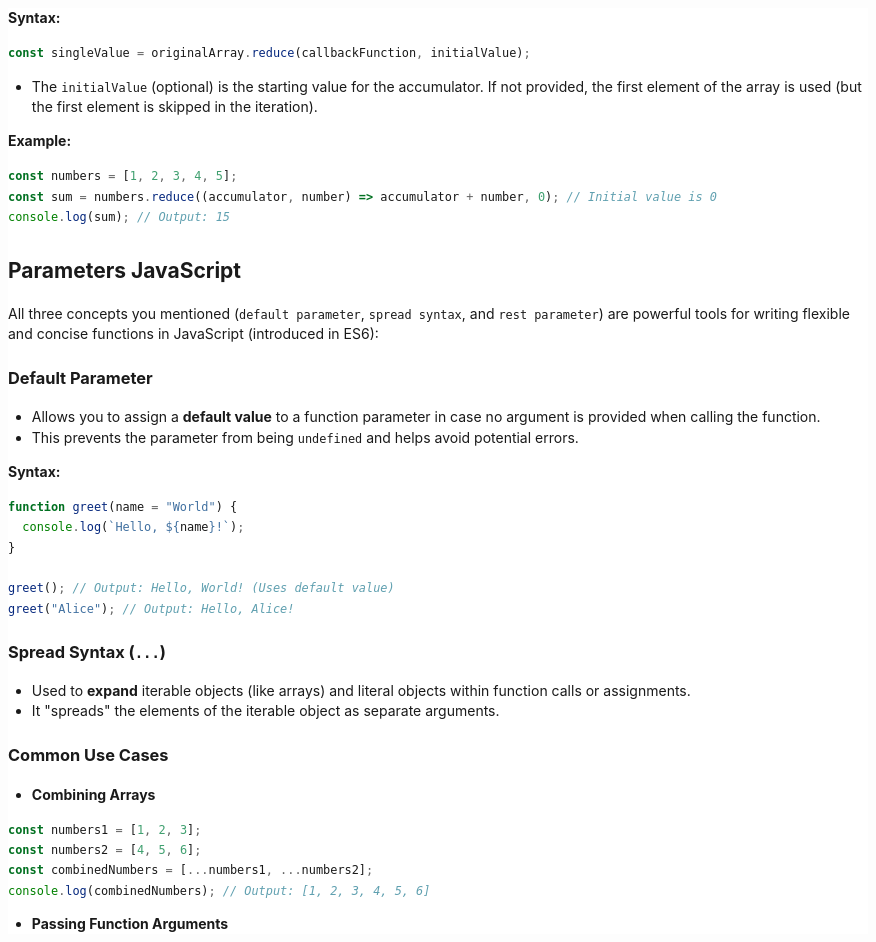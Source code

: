 **Syntax:**

```javascript
const singleValue = originalArray.reduce(callbackFunction, initialValue);
```

- The `initialValue` (optional) is the starting value for the accumulator. If not provided, the first element of the array is used (but the first element is skipped in the iteration).

**Example:**

```javascript
const numbers = [1, 2, 3, 4, 5];
const sum = numbers.reduce((accumulator, number) => accumulator + number, 0); // Initial value is 0
console.log(sum); // Output: 15
```

## Parameters JavaScript

All three concepts you mentioned (`default parameter`, `spread syntax`, and `rest parameter`) are powerful tools for writing flexible and concise functions in JavaScript (introduced in ES6):

### Default Parameter

- Allows you to assign a **default value** to a function parameter in case no argument is provided when calling the function.
- This prevents the parameter from being `undefined` and helps avoid potential errors.

**Syntax:**

```javascript
function greet(name = "World") {
  console.log(`Hello, ${name}!`);
}

greet(); // Output: Hello, World! (Uses default value)
greet("Alice"); // Output: Hello, Alice!
```

### Spread Syntax (`...`)

- Used to **expand** iterable objects (like arrays) and literal objects within function calls or assignments.
- It "spreads" the elements of the iterable object as separate arguments.

### Common Use Cases

  - **Combining Arrays**

  ```javascript
  const numbers1 = [1, 2, 3];
  const numbers2 = [4, 5, 6];
  const combinedNumbers = [...numbers1, ...numbers2];
  console.log(combinedNumbers); // Output: [1, 2, 3, 4, 5, 6]
  ```

  - **Passing Function Arguments**
